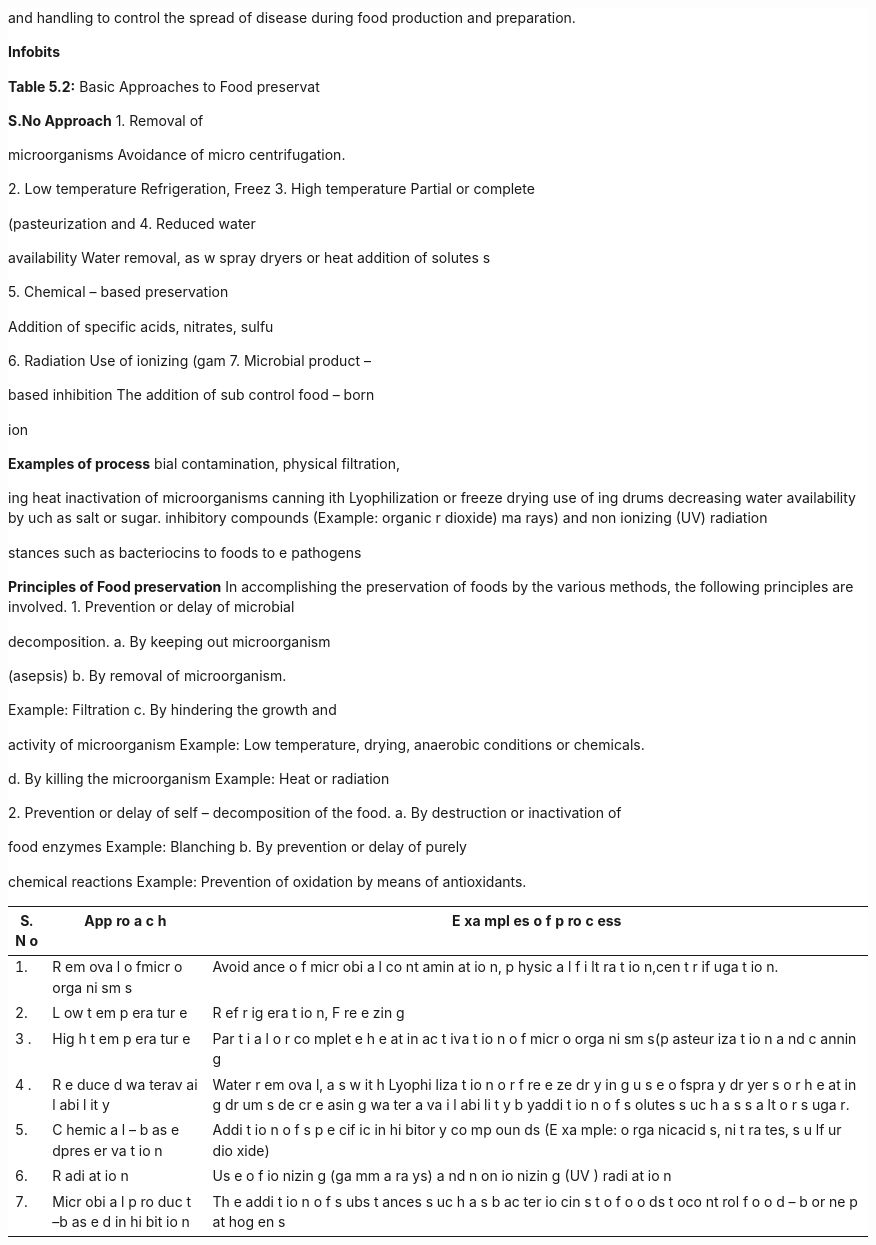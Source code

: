 and handling to control the spread of disease during food production and preparation.

**Infobits**

**Table 5.2:** Basic Approaches to Food preservat

**S.No Approach** 1\. Removal of

microorganisms Avoidance of micro centrifugation.

2\. Low temperature Refrigeration, Freez 3. High temperature Partial or complete

(pasteurization and 4. Reduced water

availability Water removal, as w spray dryers or heat addition of solutes s

5\. Chemical – based preservation

Addition of specific acids, nitrates, sulfu

6\. Radiation Use of ionizing (gam 7. Microbial product –

based inhibition The addition of sub control food – born  

ion

**Examples of process** bial contamination, physical filtration,

ing heat inactivation of microorganisms canning ith Lyophilization or freeze drying use of ing drums decreasing water availability by uch as salt or sugar. inhibitory compounds (Example: organic r dioxide) ma rays) and non ionizing (UV) radiation

stances such as bacteriocins to foods to e pathogens

**Principles of Food preservation** In accomplishing the preservation of foods by the various methods, the following principles are involved. 1. Prevention or delay of microbial

decomposition. a. By keeping out microorganism

(asepsis) b. By removal of microorganism.

Example: Filtration c. By hindering the growth and

activity of microorganism Example: Low temperature, drying, anaerobic conditions or chemicals.

d. By killing the microorganism Example: Heat or radiation

2\. Prevention or delay of self – decomposition of the food. a. By destruction or inactivation of

food enzymes Example: Blanching b. By prevention or delay of purely

chemical reactions Example: Prevention of oxidation by means of antioxidants.






| S.N o |App ro a c h |E xa mpl es o f p ro c ess |
|------|------|------|
| 1. |R em ova l o fmicr o orga ni sm s |Avoid ance o f micr obi a l co nt amin at io n, p hysic a l f i lt ra t io n,cen t r if uga t io n. |
| 2. |L ow t em p era tur e |R ef r ig era t io n, F re e zin g |
| 3 . |Hig h t em p era tur e |Par t i a l o r co mplet e h e at in ac t iva t io n o f micr o orga ni sm s(p asteur iza t io n a nd c annin g |
| 4 . |R e duce d wa terav ai l abi l it y |Water r em ova l, a s w it h Lyophi liza t io n o r f re e ze dr y in g u s e o fspra y dr yer s o r h e at in g dr um s de cr e asin g wa ter a va i l abi li t y b yaddi t io n o f s olutes s uc h a s s a lt o r s uga r. |
| 5. |C hemic a l – b as e dpres er va t io n |Addi t io n o f s p e cif ic in hi bitor y co mp oun ds (E xa mple: o rga nicacid s, ni t ra tes, s u lf ur dio xide) |
| 6. |R adi at io n |Us e o f io nizin g (ga mm a ra ys) a nd n on io nizin g (UV ) radi at io n |
| 7. |Micr obi a l p ro duc t –b as e d in hi bit io n |Th e addi t io n o f s ubs t ances s uc h a s b ac ter io cin s t o f o o ds t oco nt rol f o o d – b or ne p at hog en s |
  